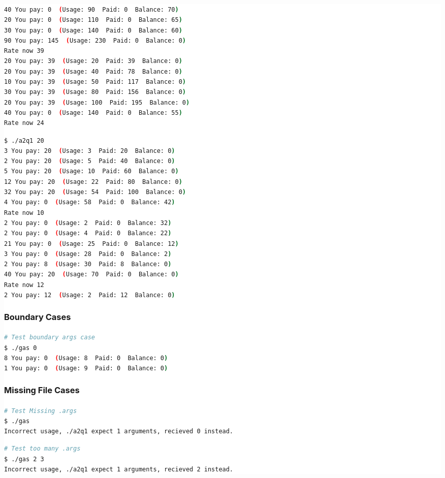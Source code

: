 ```bash
40 You pay: 0  (Usage: 90  Paid: 0  Balance: 70)
20 You pay: 0  (Usage: 110  Paid: 0  Balance: 65)
30 You pay: 0  (Usage: 140  Paid: 0  Balance: 60)
90 You pay: 145  (Usage: 230  Paid: 0  Balance: 0)
Rate now 39
20 You pay: 39  (Usage: 20  Paid: 39  Balance: 0)
20 You pay: 39  (Usage: 40  Paid: 78  Balance: 0)
10 You pay: 39  (Usage: 50  Paid: 117  Balance: 0)
30 You pay: 39  (Usage: 80  Paid: 156  Balance: 0)
20 You pay: 39  (Usage: 100  Paid: 195  Balance: 0)
40 You pay: 0  (Usage: 140  Paid: 0  Balance: 55)
Rate now 24
```

```bash
$ ./a2q1 20
3 You pay: 20  (Usage: 3  Paid: 20  Balance: 0)
2 You pay: 20  (Usage: 5  Paid: 40  Balance: 0)
5 You pay: 20  (Usage: 10  Paid: 60  Balance: 0)
12 You pay: 20  (Usage: 22  Paid: 80  Balance: 0)
32 You pay: 20  (Usage: 54  Paid: 100  Balance: 0)
4 You pay: 0  (Usage: 58  Paid: 0  Balance: 42)
Rate now 10
2 You pay: 0  (Usage: 2  Paid: 0  Balance: 32)
2 You pay: 0  (Usage: 4  Paid: 0  Balance: 22)
21 You pay: 0  (Usage: 25  Paid: 0  Balance: 12)
3 You pay: 0  (Usage: 28  Paid: 0  Balance: 2)
2 You pay: 8  (Usage: 30  Paid: 8  Balance: 0)
40 You pay: 20  (Usage: 70  Paid: 0  Balance: 0)
Rate now 12
2 You pay: 12  (Usage: 2  Paid: 12  Balance: 0)

```
### Boundary Cases
```bash
# Test boundary args case
$ ./gas 0
8 You pay: 0  (Usage: 8  Paid: 0  Balance: 0)
1 You pay: 0  (Usage: 9  Paid: 0  Balance: 0)
```

### Missing File Cases
```bash
# Test Missing .args
$ ./gas 
Incorrect usage, ./a2q1 expect 1 arguments, recieved 0 instead.
```

```bash
# Test too many .args
$ ./gas 2 3
Incorrect usage, ./a2q1 expect 1 arguments, recieved 2 instead.
```
